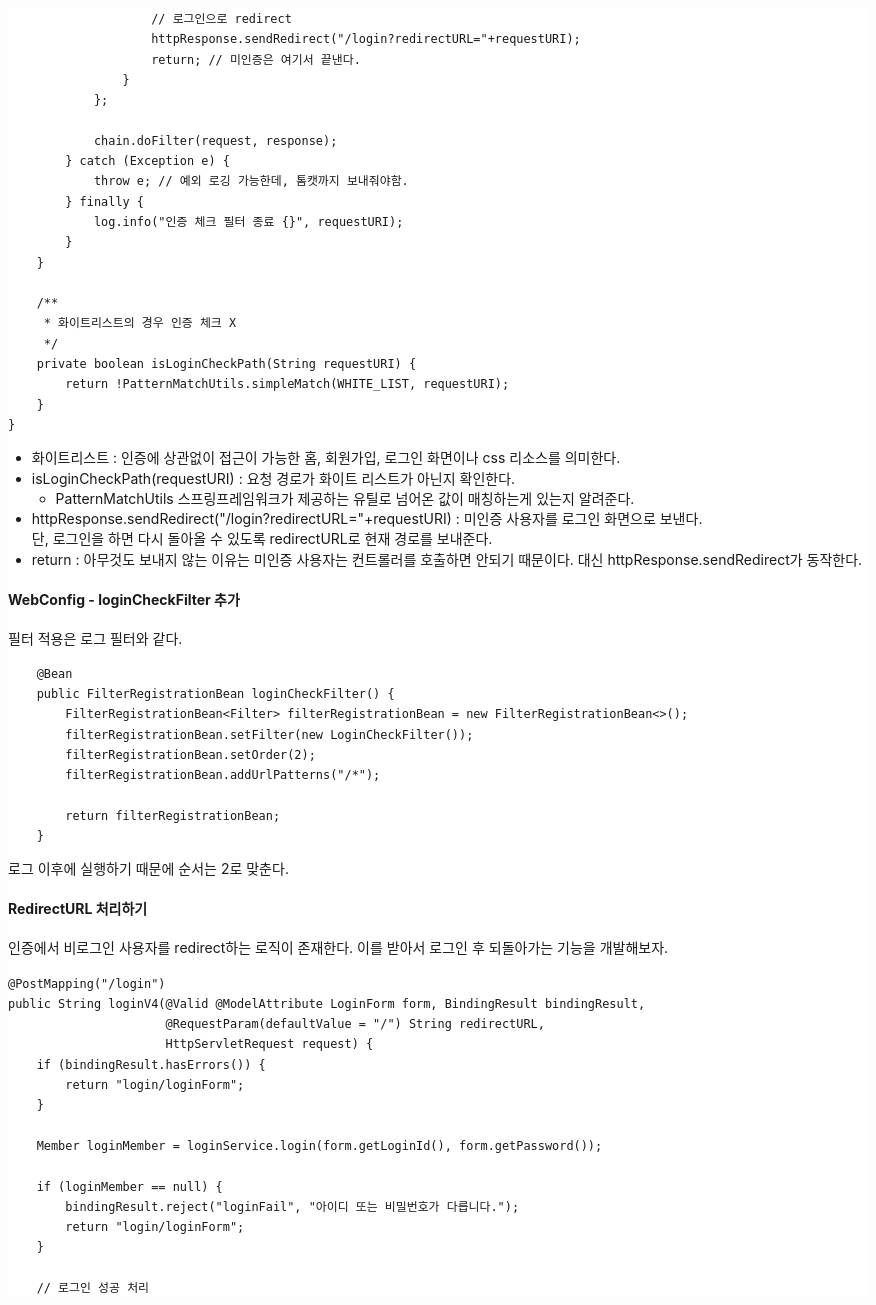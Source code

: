 ```
                    // 로그인으로 redirect
                    httpResponse.sendRedirect("/login?redirectURL="+requestURI);
                    return; // 미인증은 여기서 끝낸다.
                }
            };

            chain.doFilter(request, response);
        } catch (Exception e) {
            throw e; // 예외 로깅 가능한데, 톰캣까지 보내줘야함.
        } finally {
            log.info("인증 체크 필터 종료 {}", requestURI);
        }
    }

    /**
     * 화이트리스트의 경우 인증 체크 X
     */
    private boolean isLoginCheckPath(String requestURI) {
        return !PatternMatchUtils.simpleMatch(WHITE_LIST, requestURI);
    }
}
```
- 화이트리스트 : 인증에 상관없이 접근이 가능한 홈, 회원가입, 로그인 화면이나 css 리소스를 의미한다. 
- isLoginCheckPath(requestURI) : 요청 경로가 화이트 리스트가 아닌지 확인한다.
  - PatternMatchUtils 스프링프레임워크가 제공하는 유틸로 넘어온 값이 매칭하는게 있는지 알려준다.
- httpResponse.sendRedirect("/login?redirectURL="+requestURI) : 미인증 사용자를 로그인 화면으로 보낸다. <br>
  단, 로그인을 하면 다시 돌아올 수 있도록 redirectURL로 현재 경로를 보내준다.
- return : 아무것도 보내지 않는 이유는 미인증 사용자는 컨트롤러를 호출하면 안되기 때문이다. 대신 httpResponse.sendRedirect가 동작한다. 

#### WebConfig - loginCheckFilter 추가
필터 적용은 로그 필터와 같다. 
```
    @Bean
    public FilterRegistrationBean loginCheckFilter() {
        FilterRegistrationBean<Filter> filterRegistrationBean = new FilterRegistrationBean<>();
        filterRegistrationBean.setFilter(new LoginCheckFilter());
        filterRegistrationBean.setOrder(2);
        filterRegistrationBean.addUrlPatterns("/*");

        return filterRegistrationBean;
    }
```
로그 이후에 실행하기 때문에 순서는 2로 맞춘다.


#### RedirectURL 처리하기
인증에서 비로그인 사용자를 redirect하는 로직이 존재한다. 이를 받아서 로그인 후 되돌아가는 기능을 개발해보자.

```
@PostMapping("/login")
public String loginV4(@Valid @ModelAttribute LoginForm form, BindingResult bindingResult,
                      @RequestParam(defaultValue = "/") String redirectURL,
                      HttpServletRequest request) {
    if (bindingResult.hasErrors()) {
        return "login/loginForm";
    }

    Member loginMember = loginService.login(form.getLoginId(), form.getPassword());

    if (loginMember == null) {
        bindingResult.reject("loginFail", "아이디 또는 비밀번호가 다릅니다.");
        return "login/loginForm";
    }

    // 로그인 성공 처리
```